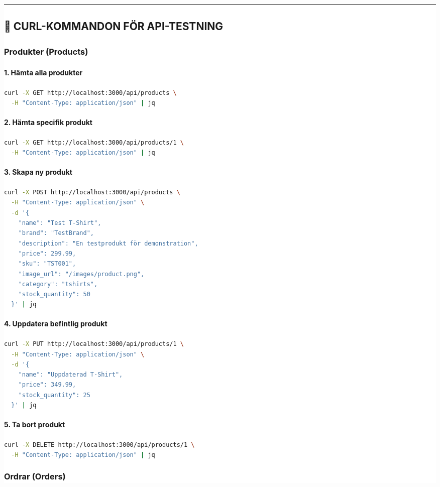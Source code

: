 
---

## 🧪 CURL-KOMMANDON FÖR API-TESTNING

### **Produkter (Products)**

#### **1. Hämta alla produkter**
```bash
curl -X GET http://localhost:3000/api/products \
  -H "Content-Type: application/json" | jq
```

#### **2. Hämta specifik produkt**
```bash
curl -X GET http://localhost:3000/api/products/1 \
  -H "Content-Type: application/json" | jq
```

#### **3. Skapa ny produkt**
```bash
curl -X POST http://localhost:3000/api/products \
  -H "Content-Type: application/json" \
  -d '{
    "name": "Test T-Shirt",
    "brand": "TestBrand",
    "description": "En testprodukt för demonstration",
    "price": 299.99,
    "sku": "TST001",
    "image_url": "/images/product.png",
    "category": "tshirts",
    "stock_quantity": 50
  }' | jq
```

#### **4. Uppdatera befintlig produkt**
```bash
curl -X PUT http://localhost:3000/api/products/1 \
  -H "Content-Type: application/json" \
  -d '{
    "name": "Uppdaterad T-Shirt",
    "price": 349.99,
    "stock_quantity": 25
  }' | jq
```

#### **5. Ta bort produkt**
```bash
curl -X DELETE http://localhost:3000/api/products/1 \
  -H "Content-Type: application/json" | jq
```

### **Ordrar (Orders)**
